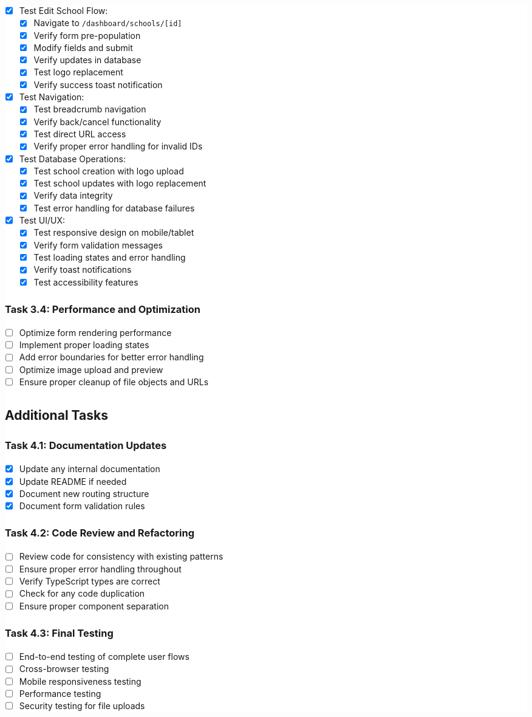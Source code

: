 - [x] Test Edit School Flow:
  - [x] Navigate to `/dashboard/schools/[id]`
  - [x] Verify form pre-population
  - [x] Modify fields and submit
  - [x] Verify updates in database
  - [x] Test logo replacement
  - [x] Verify success toast notification

- [x] Test Navigation:
  - [x] Test breadcrumb navigation
  - [x] Verify back/cancel functionality
  - [x] Test direct URL access
  - [x] Verify proper error handling for invalid IDs

- [x] Test Database Operations:
  - [x] Test school creation with logo upload
  - [x] Test school updates with logo replacement
  - [x] Verify data integrity
  - [x] Test error handling for database failures

- [x] Test UI/UX:
  - [x] Test responsive design on mobile/tablet
  - [x] Verify form validation messages
  - [x] Test loading states and error handling
  - [x] Verify toast notifications
  - [x] Test accessibility features

### Task 3.4: Performance and Optimization
- [ ] Optimize form rendering performance
- [ ] Implement proper loading states
- [ ] Add error boundaries for better error handling
- [ ] Optimize image upload and preview
- [ ] Ensure proper cleanup of file objects and URLs

## Additional Tasks

### Task 4.1: Documentation Updates
- [x] Update any internal documentation
- [x] Update README if needed
- [x] Document new routing structure
- [x] Document form validation rules

### Task 4.2: Code Review and Refactoring
- [ ] Review code for consistency with existing patterns
- [ ] Ensure proper error handling throughout
- [ ] Verify TypeScript types are correct
- [ ] Check for any code duplication
- [ ] Ensure proper component separation

### Task 4.3: Final Testing
- [ ] End-to-end testing of complete user flows
- [ ] Cross-browser testing
- [ ] Mobile responsiveness testing
- [ ] Performance testing
- [ ] Security testing for file uploads
